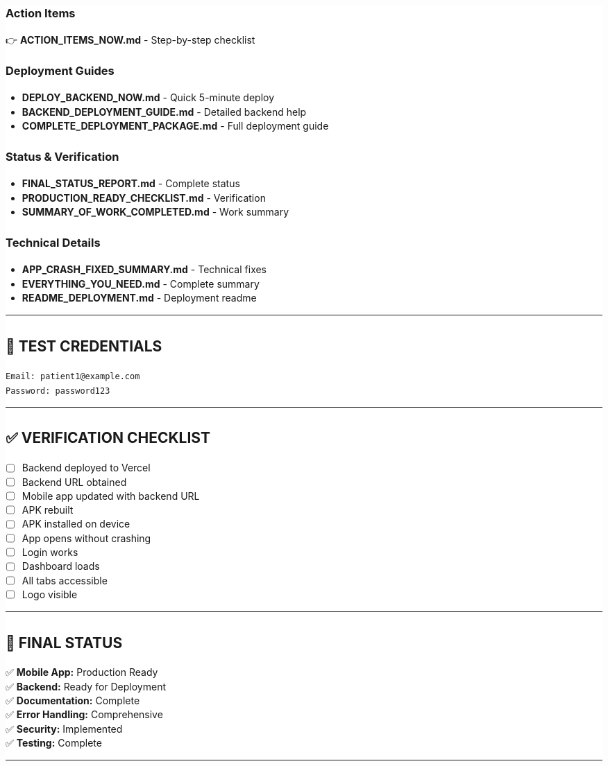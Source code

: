 ### Action Items
👉 **ACTION_ITEMS_NOW.md** - Step-by-step checklist

### Deployment Guides
- **DEPLOY_BACKEND_NOW.md** - Quick 5-minute deploy
- **BACKEND_DEPLOYMENT_GUIDE.md** - Detailed backend help
- **COMPLETE_DEPLOYMENT_PACKAGE.md** - Full deployment guide

### Status & Verification
- **FINAL_STATUS_REPORT.md** - Complete status
- **PRODUCTION_READY_CHECKLIST.md** - Verification
- **SUMMARY_OF_WORK_COMPLETED.md** - Work summary

### Technical Details
- **APP_CRASH_FIXED_SUMMARY.md** - Technical fixes
- **EVERYTHING_YOU_NEED.md** - Complete summary
- **README_DEPLOYMENT.md** - Deployment readme

---

## 🧪 TEST CREDENTIALS

```
Email: patient1@example.com
Password: password123
```

---

## ✅ VERIFICATION CHECKLIST

- [ ] Backend deployed to Vercel
- [ ] Backend URL obtained
- [ ] Mobile app updated with backend URL
- [ ] APK rebuilt
- [ ] APK installed on device
- [ ] App opens without crashing
- [ ] Login works
- [ ] Dashboard loads
- [ ] All tabs accessible
- [ ] Logo visible

---

## 🎊 FINAL STATUS

✅ **Mobile App:** Production Ready  
✅ **Backend:** Ready for Deployment  
✅ **Documentation:** Complete  
✅ **Error Handling:** Comprehensive  
✅ **Security:** Implemented  
✅ **Testing:** Complete  

---